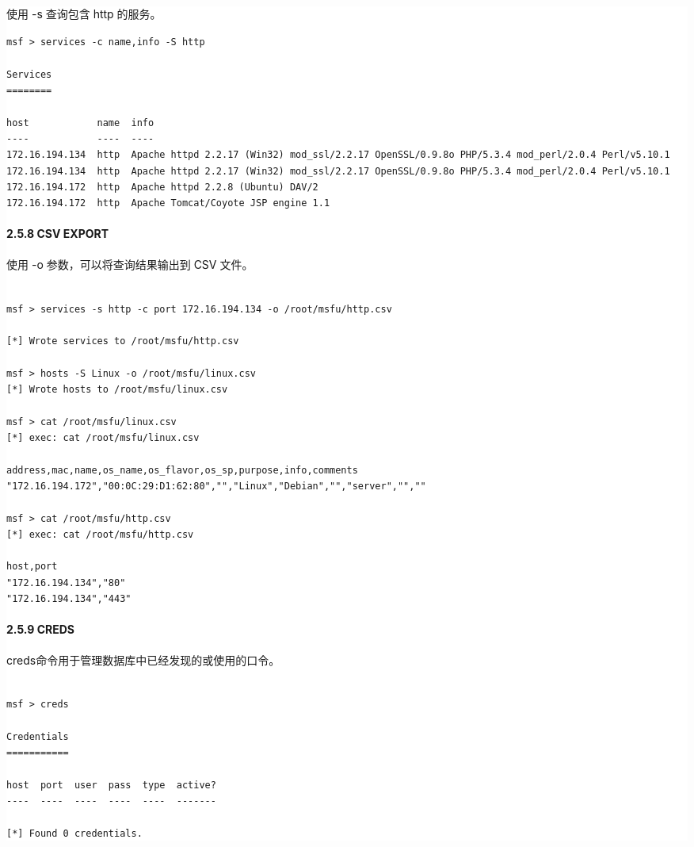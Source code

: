使用 -s 查询包含 http 的服务。
```
msf > services -c name,info -S http

Services
========

host            name  info
----            ----  ----
172.16.194.134  http  Apache httpd 2.2.17 (Win32) mod_ssl/2.2.17 OpenSSL/0.9.8o PHP/5.3.4 mod_perl/2.0.4 Perl/v5.10.1 
172.16.194.134  http  Apache httpd 2.2.17 (Win32) mod_ssl/2.2.17 OpenSSL/0.9.8o PHP/5.3.4 mod_perl/2.0.4 Perl/v5.10.1 
172.16.194.172  http  Apache httpd 2.2.8 (Ubuntu) DAV/2 
172.16.194.172  http  Apache Tomcat/Coyote JSP engine 1.1 
```

#### 2.5.8 CSV EXPORT

使用 -o 参数，可以将查询结果输出到 CSV 文件。

```Shell

msf > services -s http -c port 172.16.194.134 -o /root/msfu/http.csv

[*] Wrote services to /root/msfu/http.csv

msf > hosts -S Linux -o /root/msfu/linux.csv
[*] Wrote hosts to /root/msfu/linux.csv

msf > cat /root/msfu/linux.csv
[*] exec: cat /root/msfu/linux.csv

address,mac,name,os_name,os_flavor,os_sp,purpose,info,comments
"172.16.194.172","00:0C:29:D1:62:80","","Linux","Debian","","server","",""

msf > cat /root/msfu/http.csv
[*] exec: cat /root/msfu/http.csv

host,port
"172.16.194.134","80"
"172.16.194.134","443"

```

#### 2.5.9 CREDS

creds命令用于管理数据库中已经发现的或使用的口令。

```shell

msf > creds

Credentials
===========

host  port  user  pass  type  active?
----  ----  ----  ----  ----  -------

[*] Found 0 credentials.
```
